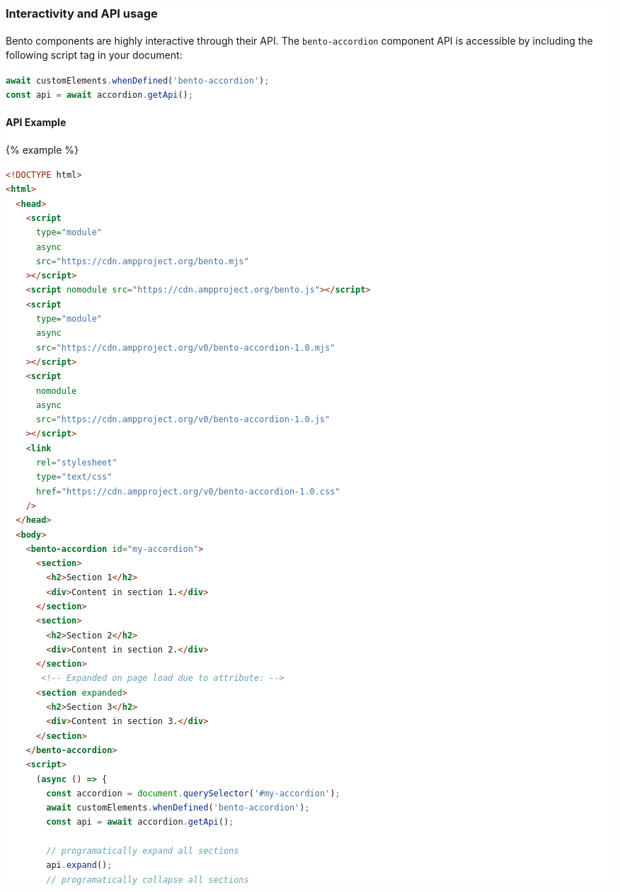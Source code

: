 ### Interactivity and API usage

Bento components are highly interactive through their API. The `bento-accordion` component API is accessible by including the following script tag in your document:

```javascript
await customElements.whenDefined('bento-accordion');
const api = await accordion.getApi();
```

#### API Example

{% example %}

```html
<!DOCTYPE html>
<html>
  <head>
    <script
      type="module"
      async
      src="https://cdn.ampproject.org/bento.mjs"
    ></script>
    <script nomodule src="https://cdn.ampproject.org/bento.js"></script>
    <script
      type="module"
      async
      src="https://cdn.ampproject.org/v0/bento-accordion-1.0.mjs"
    ></script>
    <script
      nomodule
      async
      src="https://cdn.ampproject.org/v0/bento-accordion-1.0.js"
    ></script>
    <link
      rel="stylesheet"
      type="text/css"
      href="https://cdn.ampproject.org/v0/bento-accordion-1.0.css"
    />
  </head>
  <body>
    <bento-accordion id="my-accordion">
      <section>
        <h2>Section 1</h2>
        <div>Content in section 1.</div>
      </section>
      <section>
        <h2>Section 2</h2>
        <div>Content in section 2.</div>
      </section>
       <!-- Expanded on page load due to attribute: -->
      <section expanded>
        <h2>Section 3</h2>
        <div>Content in section 3.</div>
      </section>
    </bento-accordion>
    <script>
      (async () => {
        const accordion = document.querySelector('#my-accordion');
        await customElements.whenDefined('bento-accordion');
        const api = await accordion.getApi();

        // programatically expand all sections
        api.expand();
        // programatically collapse all sections
```